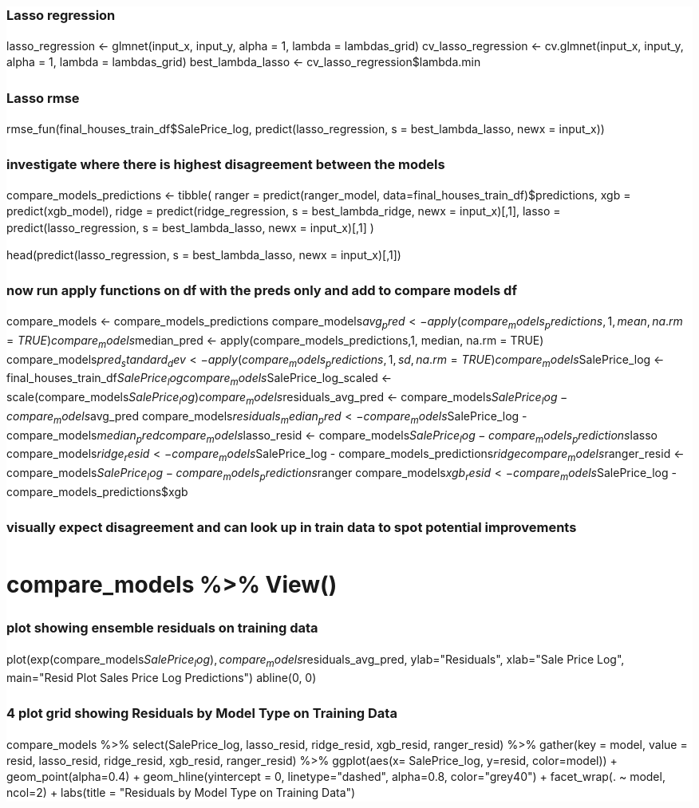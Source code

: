### Lasso regression
lasso_regression <- glmnet(input_x, input_y, alpha = 1, lambda = lambdas_grid)
cv_lasso_regression <- cv.glmnet(input_x, input_y,  alpha = 1, lambda = lambdas_grid)
best_lambda_lasso <- cv_lasso_regression$lambda.min

### Lasso rmse
rmse_fun(final_houses_train_df$SalePrice_log, 
         predict(lasso_regression, s = best_lambda_lasso, newx = input_x))

### investigate where there is highest disagreement between the models
compare_models_predictions <- tibble(
            ranger = predict(ranger_model, data=final_houses_train_df)$predictions,
            xgb = predict(xgb_model),
            ridge = predict(ridge_regression, s = best_lambda_ridge, newx = input_x)[,1],
            lasso = predict(lasso_regression, s = best_lambda_lasso, newx = input_x)[,1]
)

head(predict(lasso_regression, s = best_lambda_lasso, newx = input_x)[,1])

### now run apply functions on df with the preds only and add to compare models df
compare_models <- compare_models_predictions
compare_models$avg_pred <- apply(compare_models_predictions,1, mean, na.rm = TRUE)
compare_models$median_pred <- apply(compare_models_predictions,1, median, na.rm = TRUE)
compare_models$pred_standard_dev <- apply(compare_models_predictions,1, sd, na.rm = TRUE)
compare_models$SalePrice_log <- final_houses_train_df$SalePrice_log
compare_models$SalePrice_log_scaled <- scale(compare_models$SalePrice_log)
compare_models$residuals_avg_pred <- compare_models$SalePrice_log - compare_models$avg_pred
compare_models$residuals_median_pred <- compare_models$SalePrice_log - compare_models$median_pred
compare_models$lasso_resid <- compare_models$SalePrice_log - compare_models_predictions$lasso
compare_models$ridge_resid <- compare_models$SalePrice_log - compare_models_predictions$ridge
compare_models$ranger_resid <- compare_models$SalePrice_log - compare_models_predictions$ranger
compare_models$xgb_resid <- compare_models$SalePrice_log - compare_models_predictions$xgb

### visually expect disagreement and can look up in train data to spot potential improvements
# compare_models %>% View()

### plot showing ensemble residuals on training data
plot(exp(compare_models$SalePrice_log), compare_models$residuals_avg_pred, 
       ylab="Residuals", xlab="Sale Price Log", 
       main="Resid Plot Sales Price Log Predictions") 
abline(0, 0)                

### 4 plot grid showing Residuals by Model Type on Training Data
compare_models %>% select(SalePrice_log, lasso_resid, 
                          ridge_resid, xgb_resid, ranger_resid) %>%
            gather(key = model, value = resid, lasso_resid, 
                   ridge_resid, xgb_resid, ranger_resid) %>%
            ggplot(aes(x= SalePrice_log, y=resid, color=model)) +
            geom_point(alpha=0.4) +
            geom_hline(yintercept = 0, linetype="dashed", alpha=0.8, color="grey40") +
            facet_wrap(. ~ model, ncol=2) +
            labs(title = "Residuals by Model Type on Training Data")
